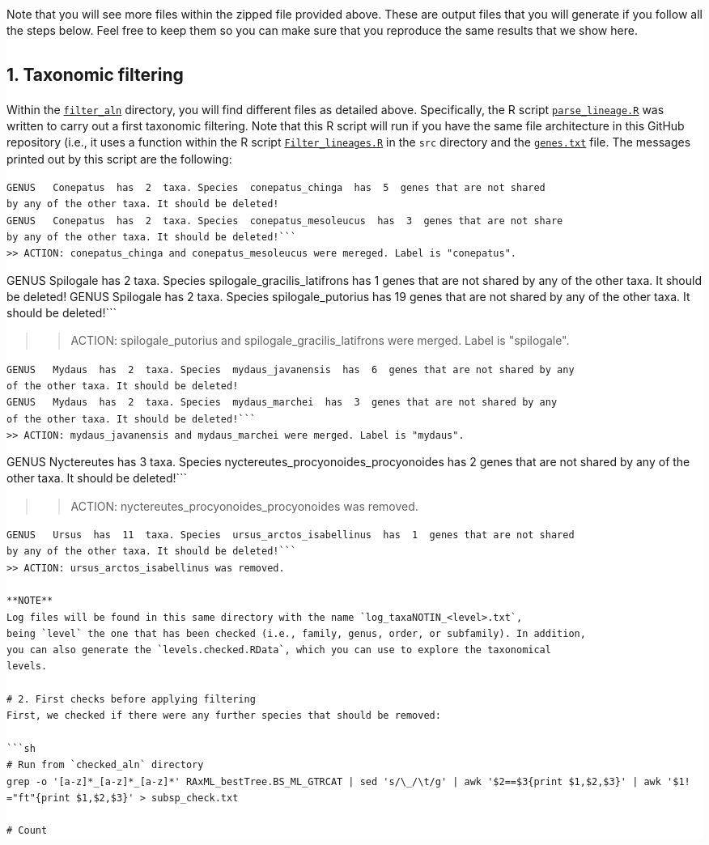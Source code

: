 Note that you will see more files within the zipped file provided above. These are output 
files that you will generate if you follow all the steps below. Feel free to keep them so you can 
make sure that you reproduce the same results that we show here. 

## 1. Taxonomic filtering 
Within the [`filter_aln`](https://github.com/sabifo4/mammals_dating/tree/main/02_SeqBayes_S2/00_Data_filtering/00_data_curation/laurasiatheria_therest/filter_aln)
directory, you will find different files as detailed above. 
Specifically, the R script [`parse_lineage.R`](https://github.com/sabifo4/mammals_dating/blob/main/02_SeqBayes_S2/00_Data_filtering/00_data_curation/laurasiatheria_therest/filter_aln/parse_lineage.R)
was written to carry out a first taxonomic filtering. Note that this 
R script will run if you have the same file architecture in this GitHub repository (i.e., it uses 
a function within the R script [`Filter_lineages.R`](https://github.com/sabifo4/mammals_dating/blob/main/src/Filter_lineages.R)
in the `src` directory and the [`genes.txt`](https://github.com/sabifo4/mammals_dating/blob/main/02_SeqBayes_S2/00_Data_filtering/00_data_curation/genes.txt)
file. The messages printed out by this script are the following:   

```
GENUS   Conepatus  has  2  taxa. Species  conepatus_chinga  has  5  genes that are not shared
by any of the other taxa. It should be deleted!
GENUS   Conepatus  has  2  taxa. Species  conepatus_mesoleucus  has  3  genes that are not share
by any of the other taxa. It should be deleted!```
>> ACTION: conepatus_chinga and conepatus_mesoleucus were mereged. Label is "conepatus".

```
GENUS   Spilogale  has  2  taxa. Species  spilogale_gracilis_latifrons  has  1  genes that are not
shared by any of the other taxa. It should be deleted!
GENUS   Spilogale  has  2  taxa. Species  spilogale_putorius  has  19  genes that are not shared
by any of the other taxa. It should be deleted!```
>> ACTION: spilogale_putorius and spilogale_gracilis_latifrons were merged. Label is "spilogale".

```
GENUS   Mydaus  has  2  taxa. Species  mydaus_javanensis  has  6  genes that are not shared by any
of the other taxa. It should be deleted!
GENUS   Mydaus  has  2  taxa. Species  mydaus_marchei  has  3  genes that are not shared by any
of the other taxa. It should be deleted!```
>> ACTION: mydaus_javanensis and mydaus_marchei were merged. Label is "mydaus".

```
GENUS   Nyctereutes  has  3  taxa. Species  nyctereutes_procyonoides_procyonoides  has  2  genes
that are not shared by any of the other taxa. It should be deleted!```
>> ACTION: nyctereutes_procyonoides_procyonoides was removed.   

```
GENUS   Ursus  has  11  taxa. Species  ursus_arctos_isabellinus  has  1  genes that are not shared
by any of the other taxa. It should be deleted!```
>> ACTION: ursus_arctos_isabellinus was removed.

**NOTE**
Log files will be found in this same directory with the name `log_taxaNOTIN_<level>.txt`,
being `level` the one that has been checked (i.e., family, genus, order, or subfamily). In addition, 
you can also generate the `levels.checked.RData`, which you can use to explore the taxonomical 
levels. 

# 2. First checks before applying filtering
First, we checked if there were any further species that should be removed:

```sh
# Run from `checked_aln` directory 
grep -o '[a-z]*_[a-z]*_[a-z]*' RAxML_bestTree.BS_ML_GTRCAT | sed 's/\_/\t/g' | awk '$2==$3{print $1,$2,$3}' | awk '$1!="ft"{print $1,$2,$3}' > subsp_check.txt

# Count 
```
